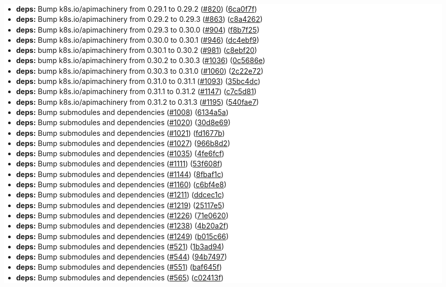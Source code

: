 * **deps:** Bump k8s.io/apimachinery from 0.29.1 to 0.29.2 ([#820](https://github.com/pendo324/finch/issues/820)) ([6ca0f7f](https://github.com/pendo324/finch/commit/6ca0f7ff007f88ad37eb02b2c9437042a7350f37))
* **deps:** Bump k8s.io/apimachinery from 0.29.2 to 0.29.3 ([#863](https://github.com/pendo324/finch/issues/863)) ([c8a4262](https://github.com/pendo324/finch/commit/c8a42626538ec3fe301158b5b0f995b84f38a95b))
* **deps:** Bump k8s.io/apimachinery from 0.29.3 to 0.30.0 ([#904](https://github.com/pendo324/finch/issues/904)) ([f8b7f25](https://github.com/pendo324/finch/commit/f8b7f254a67413111dc1de70255a28ffab49d62a))
* **deps:** Bump k8s.io/apimachinery from 0.30.0 to 0.30.1 ([#946](https://github.com/pendo324/finch/issues/946)) ([dc4ebf9](https://github.com/pendo324/finch/commit/dc4ebf92931fe9b44466a6a1a60daa11183fe53d))
* **deps:** bump k8s.io/apimachinery from 0.30.1 to 0.30.2 ([#981](https://github.com/pendo324/finch/issues/981)) ([c8ebf20](https://github.com/pendo324/finch/commit/c8ebf20285afdc23684866e69ef955021260bcc9))
* **deps:** bump k8s.io/apimachinery from 0.30.2 to 0.30.3 ([#1036](https://github.com/pendo324/finch/issues/1036)) ([0c5686e](https://github.com/pendo324/finch/commit/0c5686e86fffde80f7428036aa443fc6629694ae))
* **deps:** bump k8s.io/apimachinery from 0.30.3 to 0.31.0 ([#1060](https://github.com/pendo324/finch/issues/1060)) ([2c22e72](https://github.com/pendo324/finch/commit/2c22e7277a0940ba65126d01b6ea201bbb5f4840))
* **deps:** bump k8s.io/apimachinery from 0.31.0 to 0.31.1 ([#1093](https://github.com/pendo324/finch/issues/1093)) ([35bc4dc](https://github.com/pendo324/finch/commit/35bc4dc05c1f8f5fb2ef0a9ba8a8fe1f5a42c8f3))
* **deps:** Bump k8s.io/apimachinery from 0.31.1 to 0.31.2 ([#1147](https://github.com/pendo324/finch/issues/1147)) ([c7c5d81](https://github.com/pendo324/finch/commit/c7c5d812fced643576bfff0fca2411382ed44666))
* **deps:** Bump k8s.io/apimachinery from 0.31.2 to 0.31.3 ([#1195](https://github.com/pendo324/finch/issues/1195)) ([540fae7](https://github.com/pendo324/finch/commit/540fae7a485320a1a7dd061257e2804495bff86f))
* **deps:** Bump submodules and dependencies ([#1008](https://github.com/pendo324/finch/issues/1008)) ([6134a5a](https://github.com/pendo324/finch/commit/6134a5aa96ae424c64101fe91814ca2dcef21555))
* **deps:** Bump submodules and dependencies ([#1020](https://github.com/pendo324/finch/issues/1020)) ([30d8e69](https://github.com/pendo324/finch/commit/30d8e69d17d5c5989ee40c4f71c17821ba58c973))
* **deps:** Bump submodules and dependencies ([#1021](https://github.com/pendo324/finch/issues/1021)) ([fd1677b](https://github.com/pendo324/finch/commit/fd1677b4ca6ddf74f3733812a317305e956ee7bb))
* **deps:** Bump submodules and dependencies ([#1027](https://github.com/pendo324/finch/issues/1027)) ([966b8d2](https://github.com/pendo324/finch/commit/966b8d2e5e189dc89d5e1a07beed42cb0de26363))
* **deps:** Bump submodules and dependencies ([#1035](https://github.com/pendo324/finch/issues/1035)) ([4fe6fcf](https://github.com/pendo324/finch/commit/4fe6fcfca0da292521929033f7067e309ec32971))
* **deps:** Bump submodules and dependencies ([#1111](https://github.com/pendo324/finch/issues/1111)) ([53f608f](https://github.com/pendo324/finch/commit/53f608f34e94e36ec249103dce05c0b2cd75f446))
* **deps:** Bump submodules and dependencies ([#1144](https://github.com/pendo324/finch/issues/1144)) ([8fbaf1c](https://github.com/pendo324/finch/commit/8fbaf1c8d4d2bbfcf77d4aabaaffdef8db35c42c))
* **deps:** Bump submodules and dependencies ([#1160](https://github.com/pendo324/finch/issues/1160)) ([c6bf4e8](https://github.com/pendo324/finch/commit/c6bf4e8a04a3f99f6cd189d17b6e43fdf606077d))
* **deps:** Bump submodules and dependencies ([#1211](https://github.com/pendo324/finch/issues/1211)) ([ddcec1c](https://github.com/pendo324/finch/commit/ddcec1c4b8692749e705f15220eec98b564a5921))
* **deps:** Bump submodules and dependencies ([#1219](https://github.com/pendo324/finch/issues/1219)) ([25117e5](https://github.com/pendo324/finch/commit/25117e50e2a79f1751ded2089a1fdec5298f8cf9))
* **deps:** Bump submodules and dependencies ([#1226](https://github.com/pendo324/finch/issues/1226)) ([71e0620](https://github.com/pendo324/finch/commit/71e06208355ed1c571163d8618ecaa41f871d598))
* **deps:** Bump submodules and dependencies ([#1238](https://github.com/pendo324/finch/issues/1238)) ([4b20a2f](https://github.com/pendo324/finch/commit/4b20a2facfd643f843d226b772df9e15bb1f61a5))
* **deps:** Bump submodules and dependencies ([#1249](https://github.com/pendo324/finch/issues/1249)) ([b015c66](https://github.com/pendo324/finch/commit/b015c6684f820c55ded83924d0861ff22f22f31b))
* **deps:** Bump submodules and dependencies ([#521](https://github.com/pendo324/finch/issues/521)) ([1b3ad94](https://github.com/pendo324/finch/commit/1b3ad94f9477eb3f8d33cbea90880f78ca403ff7))
* **deps:** Bump submodules and dependencies ([#544](https://github.com/pendo324/finch/issues/544)) ([94b7497](https://github.com/pendo324/finch/commit/94b74978e135fbf6375fe1a21ce4b64b77db5ee7))
* **deps:** Bump submodules and dependencies ([#551](https://github.com/pendo324/finch/issues/551)) ([baf645f](https://github.com/pendo324/finch/commit/baf645f250344a42bc4ee3ea53e97b2c82dbb55a))
* **deps:** Bump submodules and dependencies ([#565](https://github.com/pendo324/finch/issues/565)) ([c02413f](https://github.com/pendo324/finch/commit/c02413f47ade25232830a04548625297267caf9f))